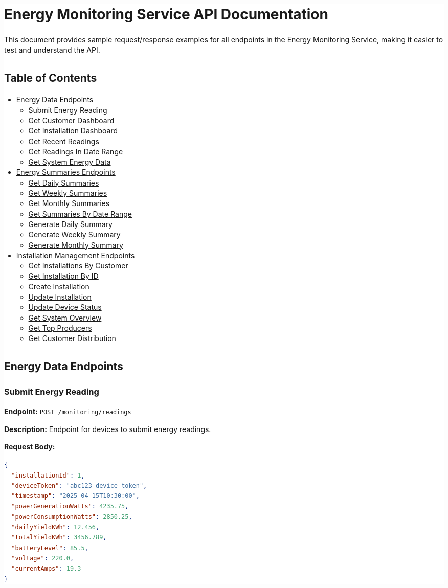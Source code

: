 # Energy Monitoring Service API Documentation

This document provides sample request/response examples for all endpoints in the Energy Monitoring Service, making it easier to test and understand the API.

## Table of Contents
- [Energy Data Endpoints](#energy-data-endpoints)
  - [Submit Energy Reading](#submit-energy-reading)
  - [Get Customer Dashboard](#get-customer-dashboard)
  - [Get Installation Dashboard](#get-installation-dashboard)
  - [Get Recent Readings](#get-recent-readings)
  - [Get Readings In Date Range](#get-readings-in-date-range)
  - [Get System Energy Data](#get-system-energy-data)
- [Energy Summaries Endpoints](#energy-summaries-endpoints)
  - [Get Daily Summaries](#get-daily-summaries)
  - [Get Weekly Summaries](#get-weekly-summaries)
  - [Get Monthly Summaries](#get-monthly-summaries)
  - [Get Summaries By Date Range](#get-summaries-by-date-range)
  - [Generate Daily Summary](#generate-daily-summary)
  - [Generate Weekly Summary](#generate-weekly-summary)
  - [Generate Monthly Summary](#generate-monthly-summary)
- [Installation Management Endpoints](#installation-management-endpoints)
  - [Get Installations By Customer](#get-installations-by-customer)
  - [Get Installation By ID](#get-installation-by-id)
  - [Create Installation](#create-installation)
  - [Update Installation](#update-installation)
  - [Update Device Status](#update-device-status)
  - [Get System Overview](#get-system-overview)
  - [Get Top Producers](#get-top-producers)
  - [Get Customer Distribution](#get-customer-distribution)

## Energy Data Endpoints

### Submit Energy Reading

**Endpoint:** `POST /monitoring/readings`

**Description:** Endpoint for devices to submit energy readings.

**Request Body:**
```json
{
  "installationId": 1,
  "deviceToken": "abc123-device-token",
  "timestamp": "2025-04-15T10:30:00",
  "powerGenerationWatts": 4235.75,
  "powerConsumptionWatts": 2850.25,
  "dailyYieldKWh": 12.456,
  "totalYieldKWh": 3456.789,
  "batteryLevel": 85.5,
  "voltage": 220.0,
  "currentAmps": 19.3
}
```
